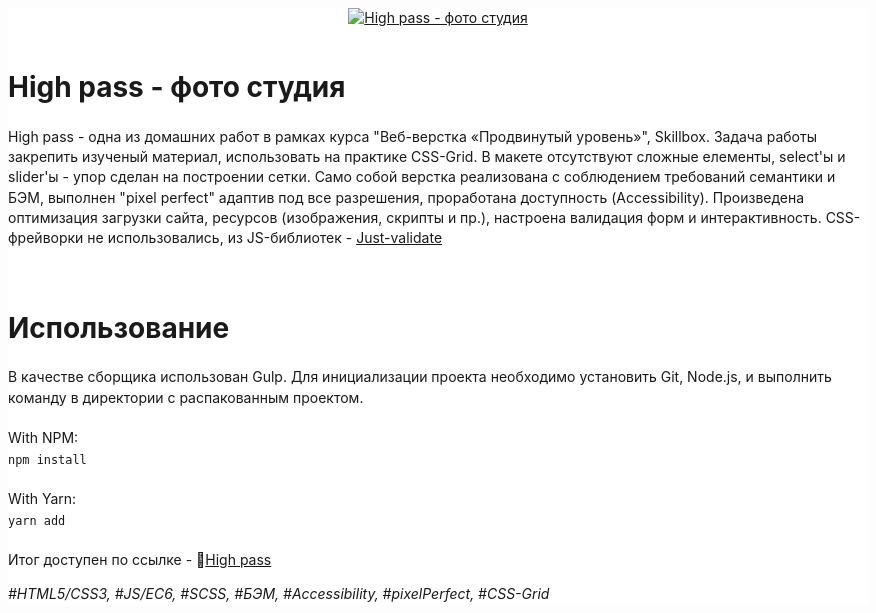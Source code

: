 <p align="center">
  <a href="https://highpass.uidevelop.ru">
    <img alt="High pass - фото студия" src="https://i.postimg.cc/dt2VdDc1/Highpass.jpg" width="100%" />
  </a>
</p>

# High pass - фото студия
High pass - одна из домашних работ в рамках курса "Веб-верстка «Продвинутый уровень»", Skillbox. Задача работы закрепить изученый материал, использовать на практике CSS-Grid. В макете отсутствуют сложные елементы, select'ы и slider'ы - упор сделан на построении сетки. 
Само собой верстка реализована с соблюдением требований семантики и БЭМ, выполнен "pixel perfect" адаптив под все разрешения, проработана доступность (Accessibility). 
Произведена оптимизация загрузки сайта, ресурсов (изображения, скрипты и пр.), настроена валидация форм и интерактивность.
CSS-фрейворки не использовались, из JS-библиотек - [Just-validate](https://github.com/horprogs/Just-validate)
 </br>
 </br>

# Использование
В качестве сборщика использован Gulp. Для инициализации проекта необходимо установить Git, Node.js, и выполнить команду в директории с распакованным проектом.
</br>
</br>
With NPM: </br>
`npm install`
 </br>
 </br>
With Yarn: </br>
`yarn add`
</br>
</br>
 Итог доступен по ссылке - :link:[High pass](https://highpass.uidevelop.ru)

*#HTML5/CSS3, #JS/EC6, #SCSS, #БЭМ, #Accessibility, #pixelPerfect, #CSS-Grid*

 


